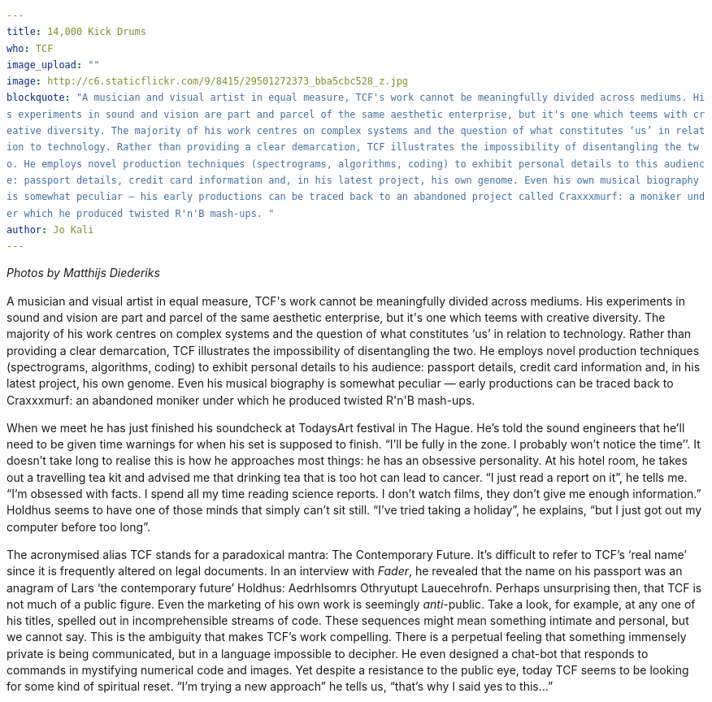 ```yaml
---
title: 14,000 Kick Drums
who: TCF
image_upload: ""
image: http://c6.staticflickr.com/9/8415/29501272373_bba5cbc528_z.jpg
blockquote: "A musician and visual artist in equal measure, TCF's work cannot be meaningfully divided across mediums. His experiments in sound and vision are part and parcel of the same aesthetic enterprise, but it's one which teems with creative diversity. The majority of his work centres on complex systems and the question of what constitutes ‘us’ in relation to technology. Rather than providing a clear demarcation, TCF illustrates the impossibility of disentangling the two. He employs novel production techniques (spectrograms, algorithms, coding) to exhibit personal details to this audience: passport details, credit card information and, in his latest project, his own genome. Even his own musical biography is somewhat peculiar — his early productions can be traced back to an abandoned project called Craxxxmurf: a moniker under which he produced twisted R'n'B mash-ups. "
author: Jo Kali
---
```

_Photos by Matthijs Diederiks_

A musician and visual artist in equal measure, TCF's work cannot be meaningfully divided across mediums. His experiments in sound and vision are part and parcel of the same aesthetic enterprise, but it's one which teems with creative diversity. The majority of his work centres on complex systems and the question of what constitutes ‘us’ in relation to technology. Rather than providing a clear demarcation, TCF illustrates the impossibility of disentangling the two. He employs novel production techniques (spectrograms, algorithms, coding) to exhibit personal details to his audience: passport details, credit card information and, in his latest project, his own genome. Even his musical biography is somewhat peculiar — early productions can be traced back to Craxxxmurf: an abandoned moniker under which he produced twisted R'n'B mash-ups. 

When we meet he has just finished his soundcheck at TodaysArt festival in The Hague. He’s told the sound engineers that he’ll need to be given time warnings for when his set is supposed to finish. “I’ll be fully in the zone. I probably won’t notice the time’’. It doesn’t take long to realise this is how he approaches most things: he has an obsessive personality. At his hotel room, he takes out a travelling tea kit and advised me that drinking tea that is too hot can lead to cancer. “I just read a report on it”, he tells me. “I’m obsessed with facts. I spend all my time reading science reports. I don’t watch films, they don’t give me enough information.” Holdhus seems to have one of those minds that simply can’t sit still. “I’ve tried taking a holiday”, he explains, “but I just got out my computer before too long”.

The acronymised alias TCF stands for a paradoxical mantra: The Contemporary Future. It’s difficult to refer to TCF’s ‘real name’ since it is frequently altered on legal documents. In an interview with _Fader_, he revealed that the name on his passport was an anagram of Lars ‘the contemporary future’ Holdhus: Aedrhlsomrs Othryutupt Lauecehrofn. Perhaps unsurprising then, that TCF is not much of a public figure. Even the marketing of his own work is seemingly _anti_-public. Take a look, for example, at any one of his titles, spelled out in incomprehensible streams of code. These sequences might mean something intimate and personal, but we cannot say. This is the ambiguity that makes TCF’s work compelling. There is a perpetual feeling that something immensely private is being communicated, but in a language impossible to decipher. He even designed a chat-bot that responds to commands in mystifying numerical code and images. Yet despite a resistance to the public eye, today TCF seems to be looking for some kind of spiritual reset. “I’m trying a new approach” he tells us, “that’s why I said yes to this…”
